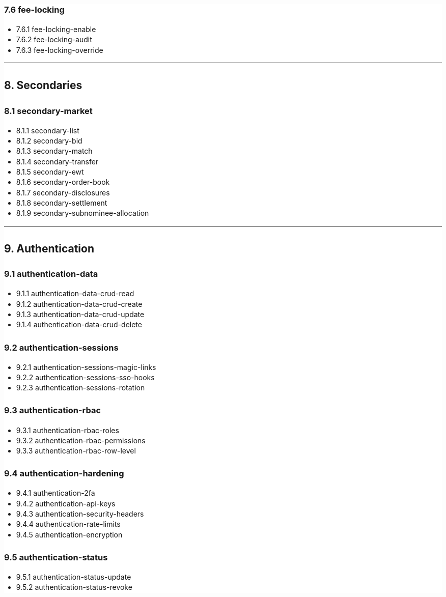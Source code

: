 ### 7.6 fee-locking
- 7.6.1 fee-locking-enable
- 7.6.2 fee-locking-audit
- 7.6.3 fee-locking-override

---

## 8. Secondaries
### 8.1 secondary-market
- 8.1.1 secondary-list
- 8.1.2 secondary-bid
- 8.1.3 secondary-match
- 8.1.4 secondary-transfer
- 8.1.5 secondary-ewt
- 8.1.6 secondary-order-book
- 8.1.7 secondary-disclosures
- 8.1.8 secondary-settlement
- 8.1.9 secondary-subnominee-allocation

---

## 9. Authentication
### 9.1 authentication-data
- 9.1.1 authentication-data-crud-read
- 9.1.2 authentication-data-crud-create
- 9.1.3 authentication-data-crud-update
- 9.1.4 authentication-data-crud-delete

### 9.2 authentication-sessions
- 9.2.1 authentication-sessions-magic-links
- 9.2.2 authentication-sessions-sso-hooks
- 9.2.3 authentication-sessions-rotation

### 9.3 authentication-rbac
- 9.3.1 authentication-rbac-roles
- 9.3.2 authentication-rbac-permissions
- 9.3.3 authentication-rbac-row-level

### 9.4 authentication-hardening
- 9.4.1 authentication-2fa
- 9.4.2 authentication-api-keys
- 9.4.3 authentication-security-headers
- 9.4.4 authentication-rate-limits
- 9.4.5 authentication-encryption

### 9.5 authentication-status
- 9.5.1 authentication-status-update
- 9.5.2 authentication-status-revoke
